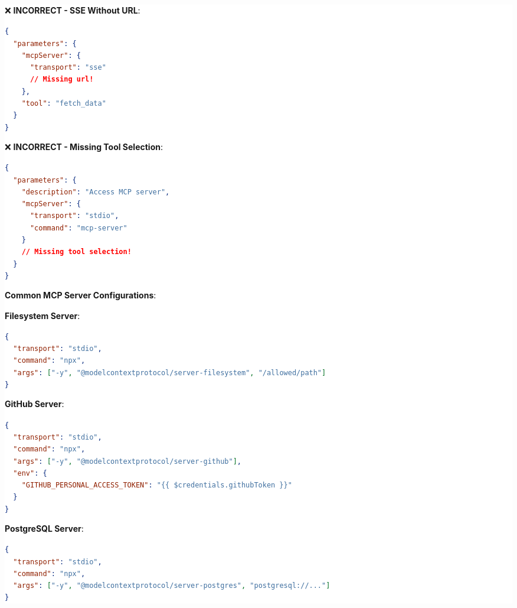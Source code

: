 ❌ **INCORRECT - SSE Without URL**:
```json
{
  "parameters": {
    "mcpServer": {
      "transport": "sse"
      // Missing url!
    },
    "tool": "fetch_data"
  }
}
```

❌ **INCORRECT - Missing Tool Selection**:
```json
{
  "parameters": {
    "description": "Access MCP server",
    "mcpServer": {
      "transport": "stdio",
      "command": "mcp-server"
    }
    // Missing tool selection!
  }
}
```

**Common MCP Server Configurations**:

**Filesystem Server**:
```json
{
  "transport": "stdio",
  "command": "npx",
  "args": ["-y", "@modelcontextprotocol/server-filesystem", "/allowed/path"]
}
```

**GitHub Server**:
```json
{
  "transport": "stdio",
  "command": "npx",
  "args": ["-y", "@modelcontextprotocol/server-github"],
  "env": {
    "GITHUB_PERSONAL_ACCESS_TOKEN": "{{ $credentials.githubToken }}"
  }
}
```

**PostgreSQL Server**:
```json
{
  "transport": "stdio",
  "command": "npx",
  "args": ["-y", "@modelcontextprotocol/server-postgres", "postgresql://..."]
}
```
